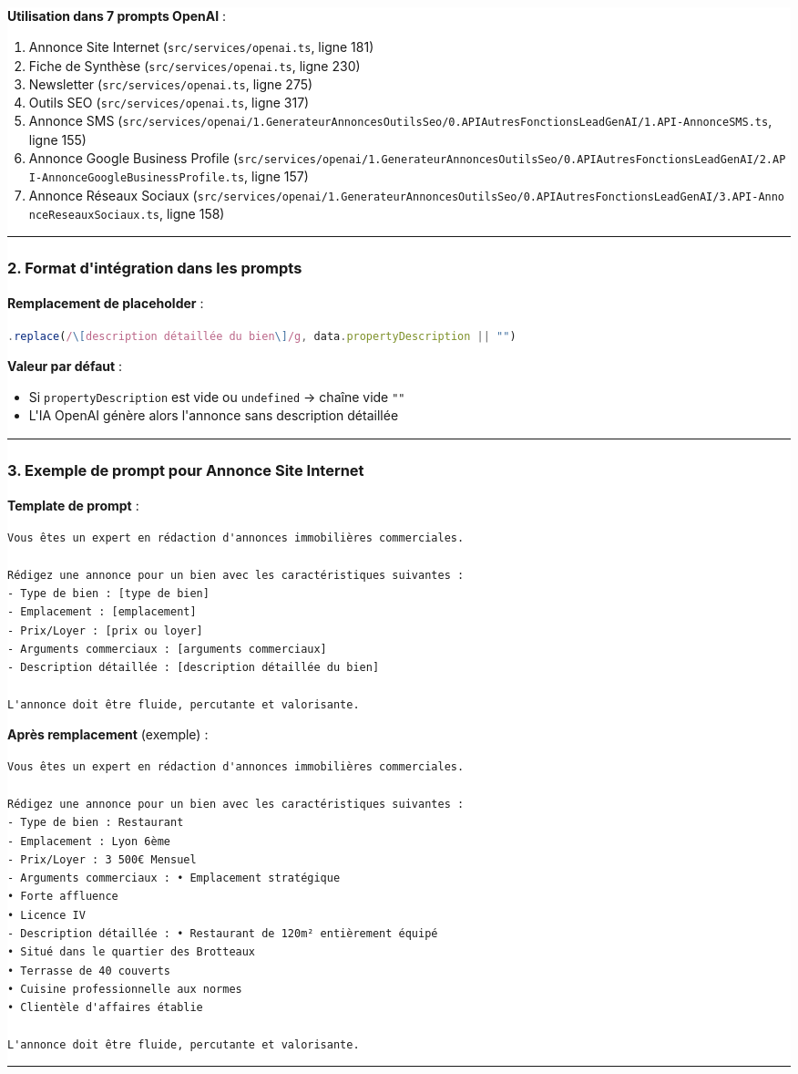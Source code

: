**Utilisation dans 7 prompts OpenAI** :
1. Annonce Site Internet (`src/services/openai.ts`, ligne 181)
2. Fiche de Synthèse (`src/services/openai.ts`, ligne 230)
3. Newsletter (`src/services/openai.ts`, ligne 275)
4. Outils SEO (`src/services/openai.ts`, ligne 317)
5. Annonce SMS (`src/services/openai/1.GenerateurAnnoncesOutilsSeo/0.APIAutresFonctionsLeadGenAI/1.API-AnnonceSMS.ts`, ligne 155)
6. Annonce Google Business Profile (`src/services/openai/1.GenerateurAnnoncesOutilsSeo/0.APIAutresFonctionsLeadGenAI/2.API-AnnonceGoogleBusinessProfile.ts`, ligne 157)
7. Annonce Réseaux Sociaux (`src/services/openai/1.GenerateurAnnoncesOutilsSeo/0.APIAutresFonctionsLeadGenAI/3.API-AnnonceReseauxSociaux.ts`, ligne 158)

---

### **2. Format d'intégration dans les prompts**

**Remplacement de placeholder** :
```typescript
.replace(/\[description détaillée du bien\]/g, data.propertyDescription || "")
```

**Valeur par défaut** :
- Si `propertyDescription` est vide ou `undefined` → chaîne vide `""`
- L'IA OpenAI génère alors l'annonce sans description détaillée

---

### **3. Exemple de prompt pour Annonce Site Internet**

**Template de prompt** :
```
Vous êtes un expert en rédaction d'annonces immobilières commerciales.

Rédigez une annonce pour un bien avec les caractéristiques suivantes :
- Type de bien : [type de bien]
- Emplacement : [emplacement]
- Prix/Loyer : [prix ou loyer]
- Arguments commerciaux : [arguments commerciaux]
- Description détaillée : [description détaillée du bien]

L'annonce doit être fluide, percutante et valorisante.
```

**Après remplacement** (exemple) :
```
Vous êtes un expert en rédaction d'annonces immobilières commerciales.

Rédigez une annonce pour un bien avec les caractéristiques suivantes :
- Type de bien : Restaurant
- Emplacement : Lyon 6ème
- Prix/Loyer : 3 500€ Mensuel
- Arguments commerciaux : • Emplacement stratégique
• Forte affluence
• Licence IV
- Description détaillée : • Restaurant de 120m² entièrement équipé
• Situé dans le quartier des Brotteaux
• Terrasse de 40 couverts
• Cuisine professionnelle aux normes
• Clientèle d'affaires établie

L'annonce doit être fluide, percutante et valorisante.
```

---